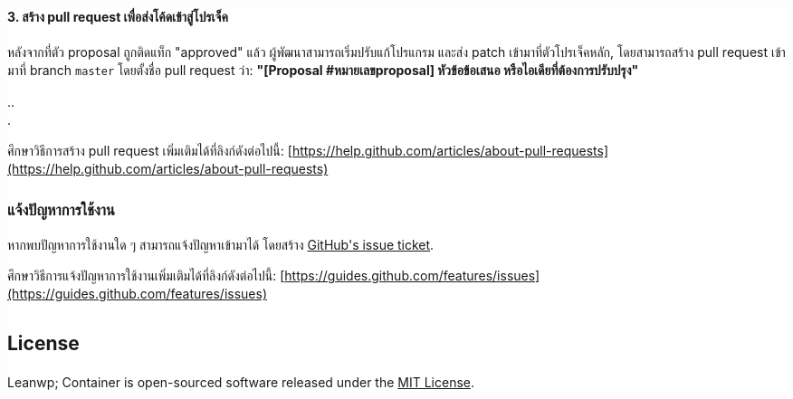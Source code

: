 #### 3. สร้าง pull request เพื่อส่งโค้ดเข้าสู่โปรเจ็ค

หลังจากที่ตัว proposal ถูกติดแท็ก "approved" แล้ว ผู้พัฒนาสามารถเริ่มปรับแก้โปรแกรม และส่ง patch เข้ามาที่ตัวโปรเจ็คหลัก, โดยสามารถสร้าง pull request เข้ามาที่ branch `master` โดยตั้งชื่อ pull request ว่า: **"[Proposal #หมายเลขproposal] หัวข้อข้อเสนอ หรือไอเดียที่ต้องการปรับปรุง"**

..  
.  

ศึกษาวิธีการสร้าง pull request เพิ่มเติมได้ที่ลิงก์ดังต่อไปนี้: [https://help.github.com/articles/about-pull-requests](https://help.github.com/articles/about-pull-requests)

### แจ้งปัญหาการใช้งาน

หากพบปัญหาการใช้งานใด ๆ สามารถแจ้งปัญหาเข้ามาได้ โดยสร้าง [GitHub's issue ticket](https://github.com/leanwp/container/issues).

ศึกษาวิธีการแจ้งปัญหาการใช้งานเพิ่มเติมได้ที่ลิงก์ดังต่อไปนี้: [https://guides.github.com/features/issues](https://guides.github.com/features/issues)

## License

Leanwp; Container is open-sourced software released under the [MIT License](https://opensource.org/licenses/MIT).
